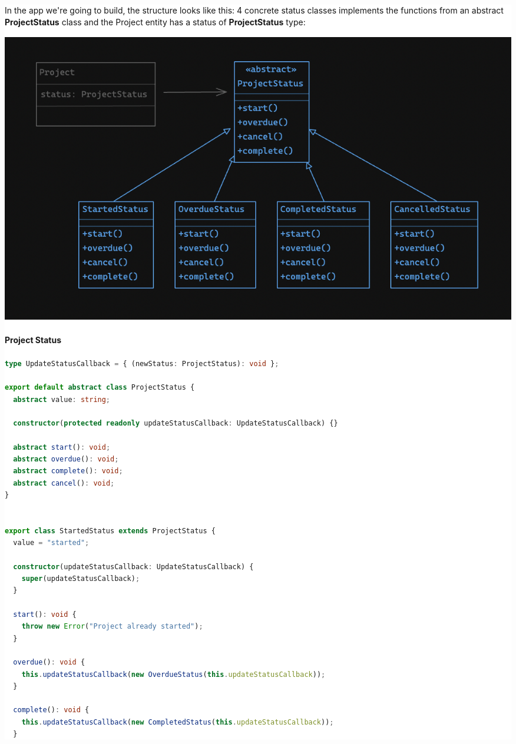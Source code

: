 In the app we're going to build, the structure looks like this: 4 concrete status classes implements the functions from an abstract
**ProjectStatus** class and the Project entity has a status of **ProjectStatus** type:

![img_3.png](../../../public/img_3.png)

#### Project Status
```typescript
type UpdateStatusCallback = { (newStatus: ProjectStatus): void };

export default abstract class ProjectStatus {
  abstract value: string;

  constructor(protected readonly updateStatusCallback: UpdateStatusCallback) {}

  abstract start(): void;
  abstract overdue(): void;
  abstract complete(): void;
  abstract cancel(): void;
}


export class StartedStatus extends ProjectStatus {
  value = "started";

  constructor(updateStatusCallback: UpdateStatusCallback) {
    super(updateStatusCallback);
  }

  start(): void {
    throw new Error("Project already started");
  }

  overdue(): void {
    this.updateStatusCallback(new OverdueStatus(this.updateStatusCallback));
  }

  complete(): void {
    this.updateStatusCallback(new CompletedStatus(this.updateStatusCallback));
  }
```